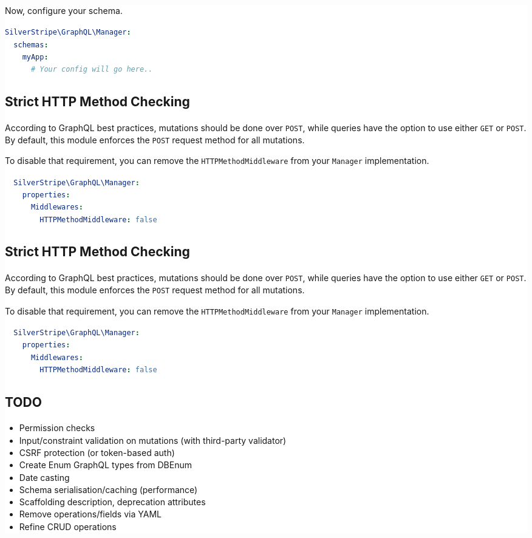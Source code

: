 Now, configure your schema.

```yaml
SilverStripe\GraphQL\Manager:
  schemas:
    myApp:
      # Your config will go here..
```

## Strict HTTP Method Checking

According to GraphQL best practices, mutations should be done over `POST`, while queries have the option
to use either `GET` or `POST`. By default, this module enforces the `POST` request method for all mutations.

To disable that requirement, you can remove the `HTTPMethodMiddleware` from your `Manager` implementation.

```yaml
  SilverStripe\GraphQL\Manager:
    properties:
      Middlewares:
        HTTPMethodMiddleware: false
```

## Strict HTTP Method Checking

According to GraphQL best practices, mutations should be done over `POST`, while queries have the option
to use either `GET` or `POST`. By default, this module enforces the `POST` request method for all mutations.

To disable that requirement, you can remove the `HTTPMethodMiddleware` from your `Manager` implementation.

```yaml
  SilverStripe\GraphQL\Manager:
    properties:
      Middlewares:
        HTTPMethodMiddleware: false
```

## TODO

 * Permission checks
 * Input/constraint validation on mutations (with third-party validator)
 * CSRF protection (or token-based auth)
 * Create Enum GraphQL types from DBEnum
 * Date casting
 * Schema serialisation/caching (performance)
 * Scaffolding description, deprecation attributes
 * Remove operations/fields via YAML
 * Refine CRUD operations
